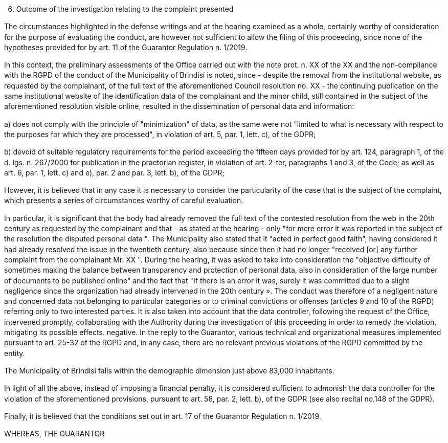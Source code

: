 6. Outcome of the investigation relating to the complaint presented

The circumstances highlighted in the defense writings and at the hearing examined as a whole, certainly worthy of consideration for the purpose of evaluating the conduct, are however not sufficient to allow the filing of this proceeding, since none of the hypotheses provided for by art. 11 of the Guarantor Regulation n. 1/2019.

In this context, the preliminary assessments of the Office carried out with the note prot. n. XX of the XX and the non-compliance with the RGPD of the conduct of the Municipality of Brindisi is noted, since - despite the removal from the institutional website, as requested by the complainant, of the full text of the aforementioned Council resolution no. XX - the continuing publication on the same institutional website of the identification data of the complainant and the minor child, still contained in the subject of the aforementioned resolution visible online, resulted in the dissemination of personal data and information:

a) does not comply with the principle of "minimization" of data, as the same were not "limited to what is necessary with respect to the purposes for which they are processed", in violation of art. 5, par. 1, lett. c), of the GDPR;

b) devoid of suitable regulatory requirements for the period exceeding the fifteen days provided for by art. 124, paragraph 1, of the d. lgs. n. 267/2000 for publication in the praetorian register, in violation of art. 2-ter, paragraphs 1 and 3, of the Code; as well as art. 6, par. 1, lett. c) and e), par. 2 and par. 3, lett. b), of the GDPR;

However, it is believed that in any case it is necessary to consider the particularity of the case that is the subject of the complaint, which presents a series of circumstances worthy of careful evaluation.

In particular, it is significant that the body had already removed the full text of the contested resolution from the web in the 20th century as requested by the complainant and that - as stated at the hearing - only "for mere error it was reported in the subject of the resolution the disputed personal data ". The Municipality also stated that it "acted in perfect good faith", having considered it had already resolved the issue in the twentieth century, also because since then it had no longer "received \[or\] any further complaint from the complainant Mr. XX ". During the hearing, it was asked to take into consideration the "objective difficulty of sometimes making the balance between transparency and protection of personal data, also in consideration of the large number of documents to be published online" and the fact that "If there is an error it was, surely it was committed due to a slight negligence since the organization had already intervened in the 20th century ». The conduct was therefore of a negligent nature and concerned data not belonging to particular categories or to criminal convictions or offenses (articles 9 and 10 of the RGPD) referring only to two interested parties. It is also taken into account that the data controller, following the request of the Office, intervened promptly, collaborating with the Authority during the investigation of this proceeding in order to remedy the violation, mitigating its possible effects. negative. In the reply to the Guarantor, various technical and organizational measures implemented pursuant to art. 25-32 of the RGPD and, in any case, there are no relevant previous violations of the RGPD committed by the entity.

The Municipality of Brindisi falls within the demographic dimension just above 83,000 inhabitants.

In light of all the above, instead of imposing a financial penalty, it is considered sufficient to admonish the data controller for the violation of the aforementioned provisions, pursuant to art. 58, par. 2, lett. b), of the GDPR (see also recital no.148 of the GDPR).

Finally, it is believed that the conditions set out in art. 17 of the Guarantor Regulation n. 1/2019.

WHEREAS, THE GUARANTOR
